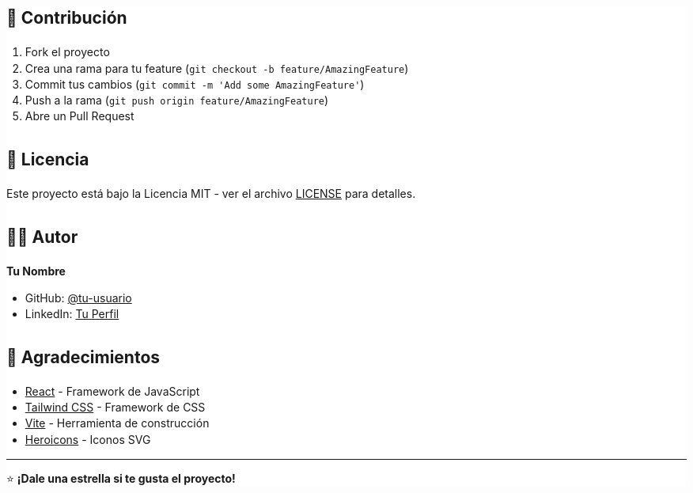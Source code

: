 ## 🤝 Contribución

1. Fork el proyecto
2. Crea una rama para tu feature (`git checkout -b feature/AmazingFeature`)
3. Commit tus cambios (`git commit -m 'Add some AmazingFeature'`)
4. Push a la rama (`git push origin feature/AmazingFeature`)
5. Abre un Pull Request

## 📄 Licencia

Este proyecto está bajo la Licencia MIT - ver el archivo [LICENSE](LICENSE) para detalles.

## 👨‍💻 Autor

**Tu Nombre**
- GitHub: [@tu-usuario](https://github.com/tu-usuario)
- LinkedIn: [Tu Perfil](https://linkedin.com/in/tu-perfil)

## 🙏 Agradecimientos

- [React](https://reactjs.org/) - Framework de JavaScript
- [Tailwind CSS](https://tailwindcss.com/) - Framework de CSS
- [Vite](https://vitejs.dev/) - Herramienta de construcción
- [Heroicons](https://heroicons.com/) - Iconos SVG

---

⭐ **¡Dale una estrella si te gusta el proyecto!**